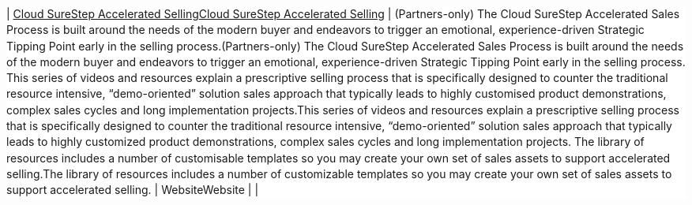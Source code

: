 | [<span data-ttu-id="f67f2-192">Cloud SureStep Accelerated Selling</span><span class="sxs-lookup"><span data-stu-id="f67f2-192">Cloud SureStep Accelerated Selling</span></span>](https://mbspartner.microsoft.com/OSS/Topic/20)                                                                                          | <span data-ttu-id="f67f2-193">(Partners-only) The Cloud SureStep Accelerated Sales Process is built around the needs of the modern buyer and endeavors to trigger an emotional, experience-driven Strategic Tipping Point early in the selling process.</span><span class="sxs-lookup"><span data-stu-id="f67f2-193">(Partners-only) The Cloud SureStep Accelerated Sales Process is built around the needs of the modern buyer and endeavors to trigger an emotional, experience-driven Strategic Tipping Point early in the selling process.</span></span> <span data-ttu-id="f67f2-194">This series of videos and resources explain a prescriptive selling process that is specifically designed to counter the traditional resource intensive, “demo-oriented” solution sales approach that typically leads to highly customised product demonstrations, complex sales cycles and long implementation projects.</span><span class="sxs-lookup"><span data-stu-id="f67f2-194">This series of videos and resources explain a prescriptive selling process that is specifically designed to counter the traditional resource intensive, “demo-oriented” solution sales approach that typically leads to highly customized product demonstrations, complex sales cycles and long implementation projects.</span></span> <span data-ttu-id="f67f2-195">The library of resources includes a number of customisable templates so you may create your own set of sales assets to support accelerated selling.</span><span class="sxs-lookup"><span data-stu-id="f67f2-195">The library of resources includes a number of customizable templates so you may create your own set of sales assets to support accelerated selling.</span></span> | <span data-ttu-id="f67f2-196">Website</span><span class="sxs-lookup"><span data-stu-id="f67f2-196">Website</span></span>                               |                       |
